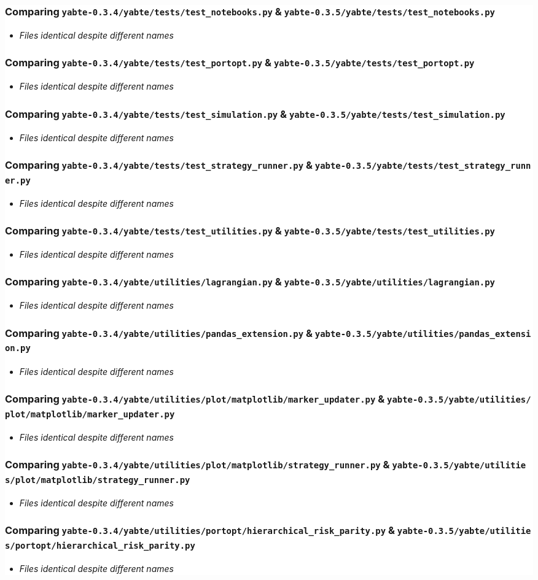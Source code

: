 ### Comparing `yabte-0.3.4/yabte/tests/test_notebooks.py` & `yabte-0.3.5/yabte/tests/test_notebooks.py`

 * *Files identical despite different names*

### Comparing `yabte-0.3.4/yabte/tests/test_portopt.py` & `yabte-0.3.5/yabte/tests/test_portopt.py`

 * *Files identical despite different names*

### Comparing `yabte-0.3.4/yabte/tests/test_simulation.py` & `yabte-0.3.5/yabte/tests/test_simulation.py`

 * *Files identical despite different names*

### Comparing `yabte-0.3.4/yabte/tests/test_strategy_runner.py` & `yabte-0.3.5/yabte/tests/test_strategy_runner.py`

 * *Files identical despite different names*

### Comparing `yabte-0.3.4/yabte/tests/test_utilities.py` & `yabte-0.3.5/yabte/tests/test_utilities.py`

 * *Files identical despite different names*

### Comparing `yabte-0.3.4/yabte/utilities/lagrangian.py` & `yabte-0.3.5/yabte/utilities/lagrangian.py`

 * *Files identical despite different names*

### Comparing `yabte-0.3.4/yabte/utilities/pandas_extension.py` & `yabte-0.3.5/yabte/utilities/pandas_extension.py`

 * *Files identical despite different names*

### Comparing `yabte-0.3.4/yabte/utilities/plot/matplotlib/marker_updater.py` & `yabte-0.3.5/yabte/utilities/plot/matplotlib/marker_updater.py`

 * *Files identical despite different names*

### Comparing `yabte-0.3.4/yabte/utilities/plot/matplotlib/strategy_runner.py` & `yabte-0.3.5/yabte/utilities/plot/matplotlib/strategy_runner.py`

 * *Files identical despite different names*

### Comparing `yabte-0.3.4/yabte/utilities/portopt/hierarchical_risk_parity.py` & `yabte-0.3.5/yabte/utilities/portopt/hierarchical_risk_parity.py`

 * *Files identical despite different names*
